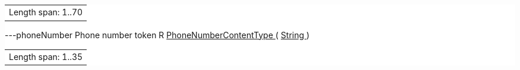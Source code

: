   <td>
  </td>
  <td>
  </td>
  <td>
   <table class="InnerTable">
    <tr>
     <td>
      Length span: 1..70
     </td>
    </tr>
   </table>
  </td>
 </tr>
 <tr>
  <td class="ExpandableCell" colspan="10">
   <span id="id_43">
   </span>
   <script language="javascript">
    init('id_43');
   </script>
  </td>
 </tr>
 <tr class="indent-3">
  <td class="code">
   ---phoneNumber
  </td>
  <td>
   Phone number
  </td>
  <td>
  </td>
  <td>
   token
  </td>
  <td>
   R
  </td>
  <td>
   <a href="metatypes.html#metatype-phonenumbercontenttype">
    PhoneNumberContentType
   </a>
   (
   <a href="metatypes.html#enumeration-string">
    String
   </a>
   )
  </td>
  <td>
  </td>
  <td>
  </td>
  <td>
  </td>
  <td>
   <table class="InnerTable">
    <tr>
     <td>
      Length span: 1..35
     </td>
    </tr>
   </table>
  </td>
 </tr>